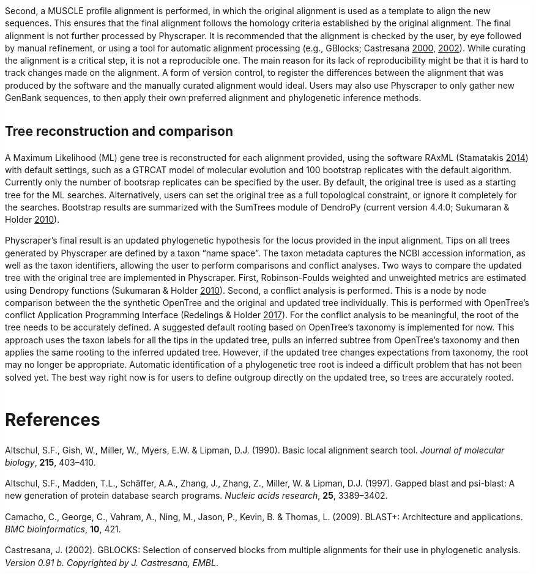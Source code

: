<p>Second, a MUSCLE profile alignment is performed, in which the original alignment is used as a template to align the new sequences. This ensures that the final alignment follows the homology criteria established by the original alignment. The final alignment is not further processed by Physcraper. It is recommended that the alignment is checked by the user, by eye followed by manual refinement, or using a tool for automatic alignment processing <span class="citation">(e.g., GBlocks; Castresana <a href="#ref-castresana2000selection">2000</a>, <a href="#ref-castresana2002gblocks">2002</a>)</span>. While curating the alignment is a critical step, it is not a reproducible one. The main reason for its lack of reproducibility might be that it is hard to track changes made on the alignment. A form of version control, to register the differences between the alignment that was produced by the software and the manually curated alignment would ideal. Users may also use Physcraper to only gather new GenBank sequences, to then apply their own preferred alignment and phylogenetic inference methods.</p>
</div>
<div id="tree-reconstruction-and-comparison" class="section level2">
<h2>Tree reconstruction and comparison</h2>
<p>A Maximum Likelihood (ML) gene tree is reconstructed for each alignment provided, using the software RAxML <span class="citation">(Stamatakis <a href="#ref-stamatakis2014raxml">2014</a>)</span> with default settings, such as a GTRCAT model of molecular evolution and 100 bootstrap replicates with the default algorithm. Currently only the number of bootsrap replicates can be specified by the user. By default, the original tree is used as a starting tree for the ML searches. Alternatively, users can set the original tree as a full topological constraint, or ignore it completely for the searches. Bootstrap results are summarized with the SumTrees module of DendroPy <span class="citation">(current version 4.4.0; Sukumaran &amp; Holder <a href="#ref-sukumaran2010dendropy">2010</a>)</span>.</p>
<p>Physcraper’s final result is an updated phylogenetic hypothesis for the locus provided in the input alignment. Tips on all trees generated by Physcraper are defined by a taxon “name space”. The taxon metadata captures the NCBI accession information, as well as the taxon identifiers, allowing the user to perform comparisons and conflict analyses. Two ways to compare the updated tree with the original tree are implemented in Physcraper. First, Robinson-Foulds weighted and unweighted metrics are estimated using Dendropy functions <span class="citation">(Sukumaran &amp; Holder <a href="#ref-sukumaran2010dendropy">2010</a>)</span>. Second, a conflict analysis is performed. This is a node by node comparison between the the synthetic OpenTree and the original and updated tree individually. This is performed with OpenTree’s conflict Application Programming Interface <span class="citation">(Redelings &amp; Holder <a href="#ref-redelings2017supertree">2017</a>)</span>. For the conflict analysis to be meaningful, the root of the tree needs to be accurately defined. A suggested default rooting based on OpenTree’s taxonomy is implemented for now. This approach uses the taxon labels for all the tips in the updated tree, pulls an inferred subtree from OpenTree’s taxonomy and then applies the same rooting to the inferred updated tree. However, if the updated tree changes expectations from taxonomy, the root may no longer be appropriate. Automatic identification of a phylogenetic tree root is indeed a difficult problem that has not been solved yet. The best way right now is for users to define outgroup directly on the updated tree, so trees are accurately rooted. </p>
</div>
</div>
<div id="references" class="section level1 unnumbered">
<h1>References</h1>
<div id="refs" class="references">
<div id="ref-altschul1990basic">
<p>Altschul, S.F., Gish, W., Miller, W., Myers, E.W. &amp; Lipman, D.J. (1990). Basic local alignment search tool. <em>Journal of molecular biology</em>, <strong>215</strong>, 403–410.</p>
</div>
<div id="ref-altschul1997gapped">
<p>Altschul, S.F., Madden, T.L., Schäffer, A.A., Zhang, J., Zhang, Z., Miller, W. &amp; Lipman, D.J. (1997). Gapped blast and psi-blast: A new generation of protein database search programs. <em>Nucleic acids research</em>, <strong>25</strong>, 3389–3402.</p>
</div>
<div id="ref-camacho2009blast">
<p>Camacho, C., George, C., Vahram, A., Ning, M., Jason, P., Kevin, B. &amp; Thomas, L. (2009). BLAST+: Architecture and applications. <em>BMC bioinformatics</em>, <strong>10</strong>, 421.</p>
</div>
<div id="ref-castresana2002gblocks">
<p>Castresana, J. (2002). GBLOCKS: Selection of conserved blocks from multiple alignments for their use in phylogenetic analysis. <em>Version 0.91 b. Copyrighted by J. Castresana, EMBL</em>.</p>
</div>
<div id="ref-castresana2000selection">